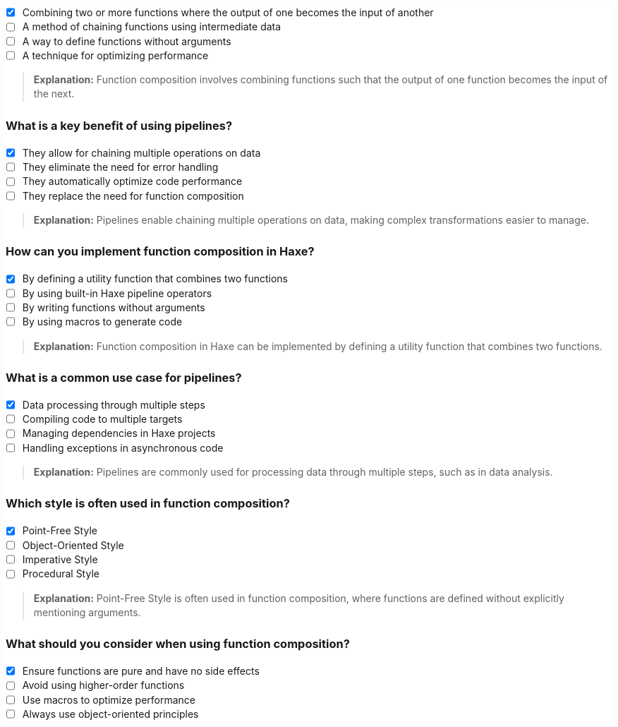 - [x] Combining two or more functions where the output of one becomes the input of another
- [ ] A method of chaining functions using intermediate data
- [ ] A way to define functions without arguments
- [ ] A technique for optimizing performance

> **Explanation:** Function composition involves combining functions such that the output of one function becomes the input of the next.

### What is a key benefit of using pipelines?

- [x] They allow for chaining multiple operations on data
- [ ] They eliminate the need for error handling
- [ ] They automatically optimize code performance
- [ ] They replace the need for function composition

> **Explanation:** Pipelines enable chaining multiple operations on data, making complex transformations easier to manage.

### How can you implement function composition in Haxe?

- [x] By defining a utility function that combines two functions
- [ ] By using built-in Haxe pipeline operators
- [ ] By writing functions without arguments
- [ ] By using macros to generate code

> **Explanation:** Function composition in Haxe can be implemented by defining a utility function that combines two functions.

### What is a common use case for pipelines?

- [x] Data processing through multiple steps
- [ ] Compiling code to multiple targets
- [ ] Managing dependencies in Haxe projects
- [ ] Handling exceptions in asynchronous code

> **Explanation:** Pipelines are commonly used for processing data through multiple steps, such as in data analysis.

### Which style is often used in function composition?

- [x] Point-Free Style
- [ ] Object-Oriented Style
- [ ] Imperative Style
- [ ] Procedural Style

> **Explanation:** Point-Free Style is often used in function composition, where functions are defined without explicitly mentioning arguments.

### What should you consider when using function composition?

- [x] Ensure functions are pure and have no side effects
- [ ] Avoid using higher-order functions
- [ ] Use macros to optimize performance
- [ ] Always use object-oriented principles
